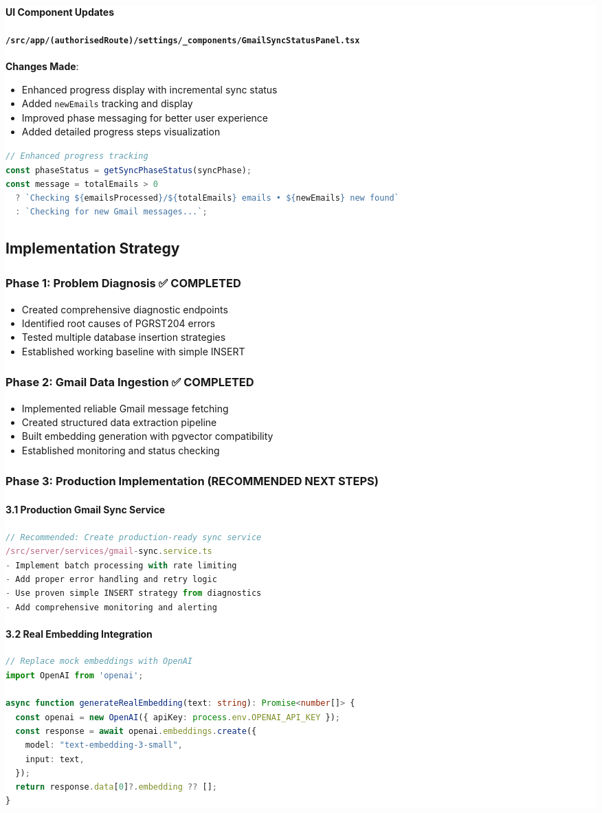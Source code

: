#### UI Component Updates

#### `/src/app/(authorisedRoute)/settings/_components/GmailSyncStatusPanel.tsx`

**Changes Made**:

- Enhanced progress display with incremental sync status
- Added `newEmails` tracking and display
- Improved phase messaging for better user experience
- Added detailed progress steps visualization

```typescript
// Enhanced progress tracking
const phaseStatus = getSyncPhaseStatus(syncPhase);
const message = totalEmails > 0 
  ? `Checking ${emailsProcessed}/${totalEmails} emails • ${newEmails} new found`
  : `Checking for new Gmail messages...`;
```

## Implementation Strategy

### Phase 1: Problem Diagnosis ✅ COMPLETED

- Created comprehensive diagnostic endpoints
- Identified root causes of PGRST204 errors
- Tested multiple database insertion strategies
- Established working baseline with simple INSERT

### Phase 2: Gmail Data Ingestion ✅ COMPLETED  

- Implemented reliable Gmail message fetching
- Created structured data extraction pipeline
- Built embedding generation with pgvector compatibility
- Established monitoring and status checking

### Phase 3: Production Implementation (RECOMMENDED NEXT STEPS)

#### 3.1 Production Gmail Sync Service

```typescript
// Recommended: Create production-ready sync service
/src/server/services/gmail-sync.service.ts
- Implement batch processing with rate limiting
- Add proper error handling and retry logic  
- Use proven simple INSERT strategy from diagnostics
- Add comprehensive monitoring and alerting
```

#### 3.2 Real Embedding Integration

```typescript
// Replace mock embeddings with OpenAI
import OpenAI from 'openai';

async function generateRealEmbedding(text: string): Promise<number[]> {
  const openai = new OpenAI({ apiKey: process.env.OPENAI_API_KEY });
  const response = await openai.embeddings.create({
    model: "text-embedding-3-small",
    input: text,
  });
  return response.data[0]?.embedding ?? [];
}
```
